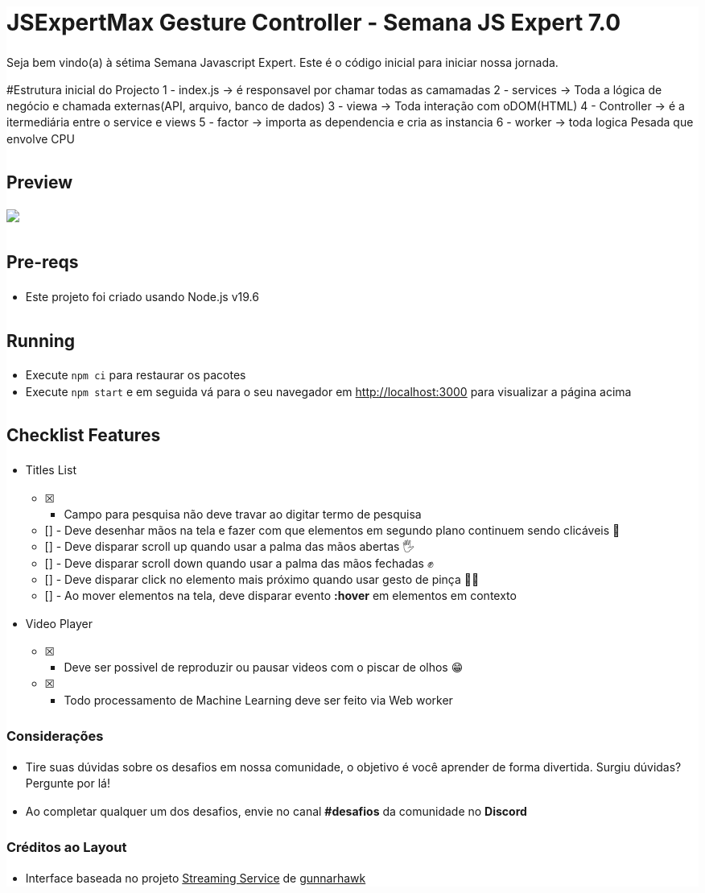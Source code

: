 # JSExpertMax Gesture Controller - Semana JS Expert 7.0
Seja bem vindo(a) à sétima Semana Javascript Expert. Este é o código inicial para iniciar nossa jornada.

#Estrutura inicial do Projecto
    1 - index.js -> é responsavel por chamar todas as camamadas
    2 - services -> Toda a lógica de negócio e chamada externas(API, arquivo, banco de dados)
    3 - viewa -> Toda interação com oDOM(HTML)
    4 - Controller -> é a itermediária entre o service e views
    5 - factor -> importa as dependencia e cria as instancia
    6 - worker -> toda logica Pesada que envolve CPU

## Preview
<img width=100% src="./assets/demo-template-lg.gif">

## Pre-reqs
- Este projeto foi criado usando Node.js v19.6

## Running
- Execute `npm ci` para restaurar os pacotes
- Execute `npm start` e em seguida vá para o seu navegador em [http://localhost:3000](http://localhost:3000) para visualizar a página acima

## Checklist Features
- Titles List
  - [x] - Campo para pesquisa não deve travar ao digitar termo de pesquisa
  - [] - Deve desenhar mãos na tela e fazer com que elementos em segundo plano  continuem sendo clicáveis  🙌
  - [] - Deve disparar scroll up quando usar a palma das mãos abertas 🖐
  - [] - Deve disparar scroll down quando usar a palma das mãos fechadas ✊
  - [] - Deve disparar click no elemento mais próximo quando usar  gesto de pinça 🤏🏻
  - [] - Ao mover elementos na tela, deve disparar evento **:hover** em elementos em contexto

- Video Player
  - [x] - Deve ser possivel de reproduzir ou pausar videos com o piscar de olhos 😁
  - [x] - Todo processamento de Machine Learning deve ser feito via Web worker

### Considerações
- Tire suas dúvidas sobre os desafios em nossa comunidade, o objetivo é você aprender de forma divertida. Surgiu dúvidas? Pergunte por lá!

- Ao completar qualquer um dos desafios, envie no canal **#desafios** da comunidade no **Discord**

### Créditos ao Layout
- Interface baseada no projeto [Streaming Service](https://codepen.io/Gunnarhawk/pen/vYJEwoM) de [gunnarhawk](https://github.com/Gunnarhawk)
